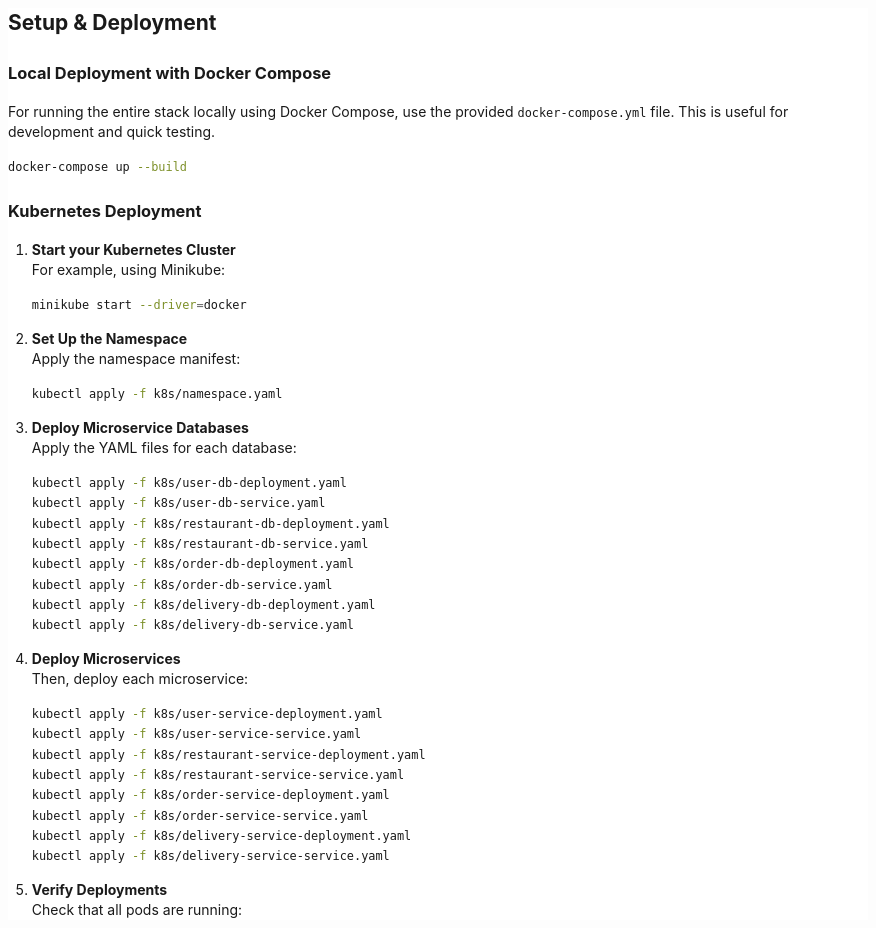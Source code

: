 
## Setup & Deployment

### Local Deployment with Docker Compose

For running the entire stack locally using Docker Compose, use the provided `docker-compose.yml` file. This is useful for development and quick testing.

```bash
docker-compose up --build
```

### Kubernetes Deployment

1. **Start your Kubernetes Cluster**  
   For example, using Minikube:

   ```bash
   minikube start --driver=docker
   ```

2. **Set Up the Namespace**  
   Apply the namespace manifest:

   ```bash
   kubectl apply -f k8s/namespace.yaml
   ```

3. **Deploy Microservice Databases**  
   Apply the YAML files for each database:

   ```bash
   kubectl apply -f k8s/user-db-deployment.yaml
   kubectl apply -f k8s/user-db-service.yaml
   kubectl apply -f k8s/restaurant-db-deployment.yaml
   kubectl apply -f k8s/restaurant-db-service.yaml
   kubectl apply -f k8s/order-db-deployment.yaml
   kubectl apply -f k8s/order-db-service.yaml
   kubectl apply -f k8s/delivery-db-deployment.yaml
   kubectl apply -f k8s/delivery-db-service.yaml
   ```

4. **Deploy Microservices**  
   Then, deploy each microservice:

   ```bash
   kubectl apply -f k8s/user-service-deployment.yaml
   kubectl apply -f k8s/user-service-service.yaml
   kubectl apply -f k8s/restaurant-service-deployment.yaml
   kubectl apply -f k8s/restaurant-service-service.yaml
   kubectl apply -f k8s/order-service-deployment.yaml
   kubectl apply -f k8s/order-service-service.yaml
   kubectl apply -f k8s/delivery-service-deployment.yaml
   kubectl apply -f k8s/delivery-service-service.yaml
   ```

5. **Verify Deployments**  
   Check that all pods are running:
